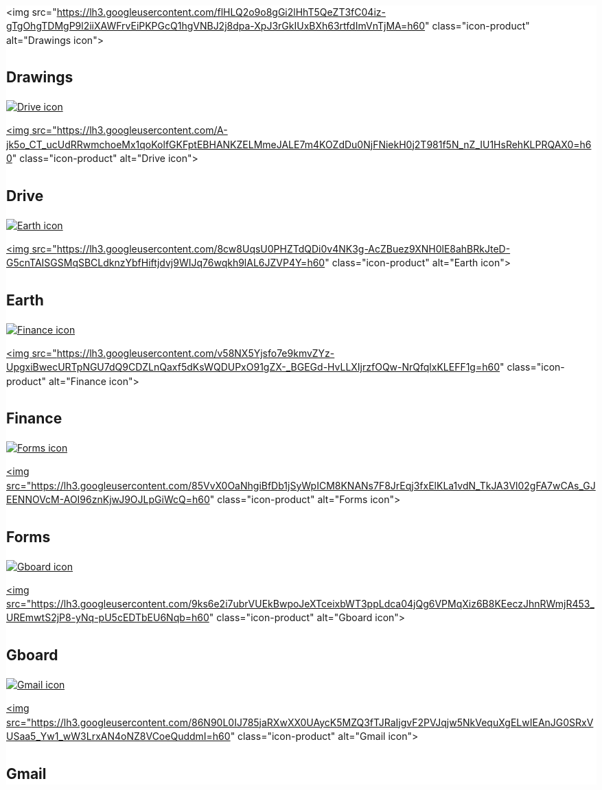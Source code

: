 &lt;img src="https://lh3.googleusercontent.com/flHLQ2o9o8gGi2lHhT5QeZT3fC04iz-gTgOhgTDMgP9l2iiXAWFrvEiPKPGcQ1hgVNBJ2j8dpa-XpJ3rGkIUxBXh63rtfdImVnTjMA=h60" class="icon-product" alt="Drawings icon"&gt;
## Drawings  
 
<a href="https://www.google.com/drive/" data-g-label="Drive">
<img data-lazy-src="https://lh3.googleusercontent.com/A-jk5o_CT_ucUdRRwmchoeMx1qoKolfGKFptEBHANKZELMmeJALE7m4KOZdDu0NjFNiekH0j2T981f5N_nZ_IU1HsRehKLPRQAX0=h120" class="icon-product lazy-img js-only" alt="Drive icon" data-lazy-threshold="100vh" src="https://lh3.googleusercontent.com/A-jk5o_CT_ucUdRRwmchoeMx1qoKolfGKFptEBHANKZELMmeJALE7m4KOZdDu0NjFNiekH0j2T981f5N_nZ_IU1HsRehKLPRQAX0=h120">

&lt;img src="https://lh3.googleusercontent.com/A-jk5o_CT_ucUdRRwmchoeMx1qoKolfGKFptEBHANKZELMmeJALE7m4KOZdDu0NjFNiekH0j2T981f5N_nZ_IU1HsRehKLPRQAX0=h60" class="icon-product" alt="Drive icon"&gt;
## Drive  
 
<a href="https://www.google.com/earth/" data-g-label="Earth">
<img data-lazy-src="https://lh3.googleusercontent.com/8cw8UqsU0PHZTdQDi0v4NK3g-AcZBuez9XNH0lE8ahBRkJteD-G5cnTAISGSMqSBCLdknzYbfHiftjdvj9WIJq76wqkh9lAL6JZVP4Y=h120" class="icon-product lazy-img js-only" alt="Earth icon" data-lazy-threshold="100vh" src="https://lh3.googleusercontent.com/8cw8UqsU0PHZTdQDi0v4NK3g-AcZBuez9XNH0lE8ahBRkJteD-G5cnTAISGSMqSBCLdknzYbfHiftjdvj9WIJq76wqkh9lAL6JZVP4Y=h120">

&lt;img src="https://lh3.googleusercontent.com/8cw8UqsU0PHZTdQDi0v4NK3g-AcZBuez9XNH0lE8ahBRkJteD-G5cnTAISGSMqSBCLdknzYbfHiftjdvj9WIJq76wqkh9lAL6JZVP4Y=h60" class="icon-product" alt="Earth icon"&gt;
## Earth  
 
<a href="https://www.google.com/finance" data-g-label="Finance">
<img data-lazy-src="https://lh3.googleusercontent.com/v58NX5Yjsfo7e9kmvZYz-UpgxiBwecURTpNGU7dQ9CDZLnQaxf5dKsWQDUPxO91gZX-_BGEGd-HvLLXIjrzfOQw-NrQfqlxKLEFF1g=h120" class="icon-product lazy-img js-only" alt="Finance icon" data-lazy-threshold="100vh" src="https://lh3.googleusercontent.com/v58NX5Yjsfo7e9kmvZYz-UpgxiBwecURTpNGU7dQ9CDZLnQaxf5dKsWQDUPxO91gZX-_BGEGd-HvLLXIjrzfOQw-NrQfqlxKLEFF1g=h120">

&lt;img src="https://lh3.googleusercontent.com/v58NX5Yjsfo7e9kmvZYz-UpgxiBwecURTpNGU7dQ9CDZLnQaxf5dKsWQDUPxO91gZX-_BGEGd-HvLLXIjrzfOQw-NrQfqlxKLEFF1g=h60" class="icon-product" alt="Finance icon"&gt;
## Finance  
 
<a href="https://www.google.com/forms/about/?utm_source=gaboutpage&amp;utm_medium=formslink&amp;utm_campaign=gabout" data-g-label="Forms">
<img data-lazy-src="https://lh3.googleusercontent.com/85VvX0OaNhgiBfDb1jSyWpICM8KNANs7F8JrEqj3fxElKLa1vdN_TkJA3Vl02gFA7wCAs_GJEENNOVcM-AOI96znKjwJ9OJLpGiWcQ=h120" class="icon-product lazy-img js-only" alt="Forms icon" data-lazy-threshold="100vh" src="https://lh3.googleusercontent.com/85VvX0OaNhgiBfDb1jSyWpICM8KNANs7F8JrEqj3fxElKLa1vdN_TkJA3Vl02gFA7wCAs_GJEENNOVcM-AOI96znKjwJ9OJLpGiWcQ=h120">

&lt;img src="https://lh3.googleusercontent.com/85VvX0OaNhgiBfDb1jSyWpICM8KNANs7F8JrEqj3fxElKLa1vdN_TkJA3Vl02gFA7wCAs_GJEENNOVcM-AOI96znKjwJ9OJLpGiWcQ=h60" class="icon-product" alt="Forms icon"&gt;
## Forms  
 
<a href="https://itunes.apple.com/app/gboard-search.-gifs.-emojis/id1091700242?mt=8" data-g-label="Gboard">
<img data-lazy-src="https://lh3.googleusercontent.com/9ks6e2i7ubrVUEkBwpoJeXTceixbWT3ppLdca04jQg6VPMqXiz6B8KEeczJhnRWmjR453_UREmwtS2jP8-yNq-pU5cEDTbEU6Nqb=h120" class="icon-product lazy-img js-only" alt="Gboard icon" data-lazy-threshold="100vh" src="https://lh3.googleusercontent.com/9ks6e2i7ubrVUEkBwpoJeXTceixbWT3ppLdca04jQg6VPMqXiz6B8KEeczJhnRWmjR453_UREmwtS2jP8-yNq-pU5cEDTbEU6Nqb=h120">

&lt;img src="https://lh3.googleusercontent.com/9ks6e2i7ubrVUEkBwpoJeXTceixbWT3ppLdca04jQg6VPMqXiz6B8KEeczJhnRWmjR453_UREmwtS2jP8-yNq-pU5cEDTbEU6Nqb=h60" class="icon-product" alt="Gboard icon"&gt;
## Gboard  
 
<a href="https://www.gmail.com/intl/en_us/mail/help/about.html" data-g-label="Gmail">
<img data-lazy-src="https://lh3.googleusercontent.com/86N90L0IJ785jaRXwXX0UAycK5MZQ3fTJRaIjgvF2PVJqjw5NkVequXgELwIEAnJG0SRxVUSaa5_Yw1_wW3LrxAN4oNZ8VCoeQuddmI=h120" class="icon-product lazy-img js-only" alt="Gmail icon" data-lazy-threshold="100vh" src="https://lh3.googleusercontent.com/86N90L0IJ785jaRXwXX0UAycK5MZQ3fTJRaIjgvF2PVJqjw5NkVequXgELwIEAnJG0SRxVUSaa5_Yw1_wW3LrxAN4oNZ8VCoeQuddmI=h120">

&lt;img src="https://lh3.googleusercontent.com/86N90L0IJ785jaRXwXX0UAycK5MZQ3fTJRaIjgvF2PVJqjw5NkVequXgELwIEAnJG0SRxVUSaa5_Yw1_wW3LrxAN4oNZ8VCoeQuddmI=h60" class="icon-product" alt="Gmail icon"&gt;
## Gmail  
 